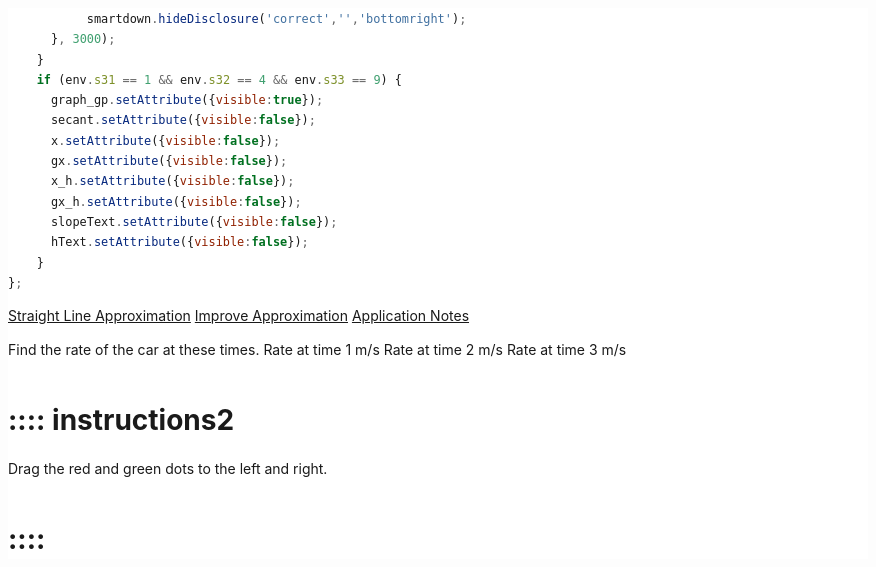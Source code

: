 ```javascript /playable/autoplay
           smartdown.hideDisclosure('correct','','bottomright'); 
      }, 3000);
    }
    if (env.s31 == 1 && env.s32 == 4 && env.s33 == 9) {
      graph_gp.setAttribute({visible:true});
      secant.setAttribute({visible:false});
      x.setAttribute({visible:false});
      gx.setAttribute({visible:false});
      x_h.setAttribute({visible:false});
      gx_h.setAttribute({visible:false});
      slopeText.setAttribute({visible:false});
      hText.setAttribute({visible:false});
    }
};

```
[Straight Line Approximation](:=start2=true) [Improve Approximation](:=improve2=true) [Application Notes](::instructions2/tooltip/transparent)

Find the rate of the car at these times.
Rate at time 1 [](:?s31) m/s
Rate at time 2 [](:?s32) m/s
Rate at time 3 [](:?s33) m/s

# :::: instructions2
Drag the red and green dots to the left and right. 
# ::::
